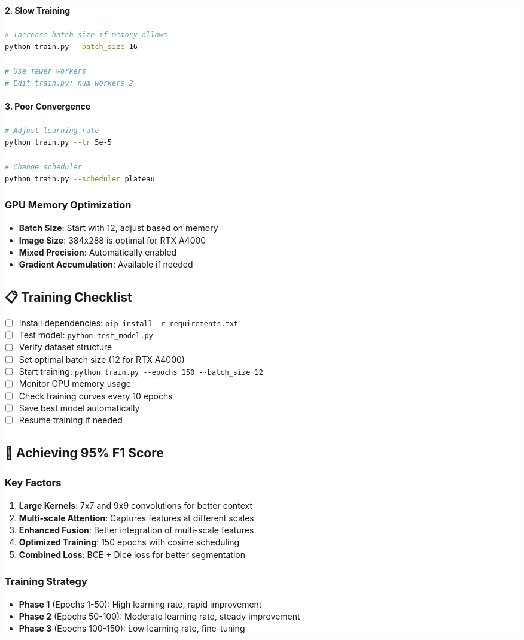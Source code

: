 #### 2. Slow Training
```bash
# Increase batch size if memory allows
python train.py --batch_size 16

# Use fewer workers
# Edit train.py: num_workers=2
```

#### 3. Poor Convergence
```bash
# Adjust learning rate
python train.py --lr 5e-5

# Change scheduler
python train.py --scheduler plateau
```

### GPU Memory Optimization
- **Batch Size**: Start with 12, adjust based on memory
- **Image Size**: 384x288 is optimal for RTX A4000
- **Mixed Precision**: Automatically enabled
- **Gradient Accumulation**: Available if needed

## 📋 Training Checklist

- [ ] Install dependencies: `pip install -r requirements.txt`
- [ ] Test model: `python test_model.py`
- [ ] Verify dataset structure
- [ ] Set optimal batch size (12 for RTX A4000)
- [ ] Start training: `python train.py --epochs 150 --batch_size 12`
- [ ] Monitor GPU memory usage
- [ ] Check training curves every 10 epochs
- [ ] Save best model automatically
- [ ] Resume training if needed

## 🎯 Achieving 95% F1 Score

### Key Factors
1. **Large Kernels**: 7x7 and 9x9 convolutions for better context
2. **Multi-scale Attention**: Captures features at different scales
3. **Enhanced Fusion**: Better integration of multi-scale features
4. **Optimized Training**: 150 epochs with cosine scheduling
5. **Combined Loss**: BCE + Dice loss for better segmentation

### Training Strategy
- **Phase 1** (Epochs 1-50): High learning rate, rapid improvement
- **Phase 2** (Epochs 50-100): Moderate learning rate, steady improvement
- **Phase 3** (Epochs 100-150): Low learning rate, fine-tuning
